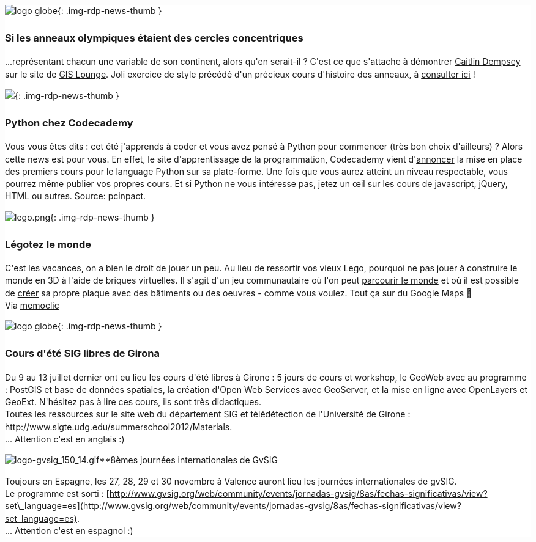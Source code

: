  ![logo globe](https://cdn.geotribu.fr/img/internal/icons-rdp-news/world.png "Icône de globe"){: .img-rdp-news-thumb }

### Si les anneaux olympiques étaient des cercles concentriques

 ...représentant chacun une variable de son continent, alors qu'en serait-il ? C'est ce que s'attache à démontrer [Caitlin Dempsey](http://gislounge.com/author/Caitlin/) sur le site de [GIS Lounge](http://gislounge.com/). Joli exercice de style précédé d'un précieux cours d'histoire des anneaux, à [consulter ici](http://gislounge.com/geography-of-the-olympic-rings/) !

 ![](https://cdn.geotribu.fr/img/logos-icones/programmation/python.png){: .img-rdp-news-thumb }

### Python chez Codecademy

 Vous vous êtes dits : cet été j'apprends à coder et vous avez pensé à Python pour commencer (très bon choix d'ailleurs) ? Alors cette news est pour vous. En effet, le site d'apprentissage de la programmation, Codecademy vient d'[annoncer](http://www.codecademy.com/blog/25-announcing-python) la mise en place des premiers cours pour le language Python sur sa plate-forme. Une fois que vous aurez atteint un niveau respectable, vous pourrez même publier vos propres cours. Et si Python ne vous intéresse pas, jetez un œil sur les [cours](http://www.codecademy.com/learn) de javascript, jQuery, HTML ou autres. Source: [pcinpact](http://www.pcinpact.com/breve/72797-codecademy-passe-au-python-et-propose-quatre-nouveaux-cours.htm).

 ![lego.png](https://cdn.geotribu.fr/img/Blog/lego2.png){: .img-rdp-news-thumb }

### Légotez le monde

 C'est les vacances, on a bien le droit de jouer un peu. Au lieu de ressortir vos vieux Lego, pourquoi ne pas jouer à construire le monde en 3D à l'aide de briques virtuelles. Il s'agit d'un jeu communautaire où l'on peut [parcourir le monde](http://www.buildwithchrome.com/static/map) et où il est possible de [créer](http://www.buildwithchrome.com/static/builder#pos=963640x630606&load=ahFzfmJ1aWxkd2l0aGNocm9tZXIsCxIFQnVpbGQiIXRpbGV4Xzk2MzY0MF90aWxleV82MzA2MDZfem9vbV8yMAw) sa propre plaque avec des bâtiments ou des oeuvres - comme vous voulez. Tout ça sur du Google Maps :slightly_smiling_face:  
 Via [memoclic](http://www.memoclic.com/841-lego/16580-google-lego-3d.html</p>%0A<p>)  

 ![logo globe](https://cdn.geotribu.fr/img/internal/icons-rdp-news/world.png "Icône de globe"){: .img-rdp-news-thumb }

### Cours d'été SIG libres de Girona

 Du 9 au 13 juillet dernier ont eu lieu les cours d'été libres à Girone : 5 jours de cours et workshop, le GeoWeb avec au programme : PostGIS et base de données spatiales, la création d'Open Web Services avec GeoServer, et la mise en ligne avec OpenLayers et GeoExt. N'hésitez pas à lire ces cours, ils sont très didactiques.  
 Toutes les ressources sur le site web du département SIG et télédétection de l'Université de Girone : <http://www.sigte.udg.edu/summerschool2012/Materials>.  
 ... Attention c'est en anglais :)

 ![logo-gvsig_150_14.gif](http://geotribu.net/sites/default/files/Tuto/img/divers/logo-gvsig_150_14.gif)**8èmes journées internationales de GvSIG

 Toujours en Espagne, les 27, 28, 29 et 30 novembre à Valence auront lieu les journées internationales de gvSIG.  
 Le programme est sorti : [http://www.gvsig.org/web/community/events/jornadas-gvsig/8as/fechas-significativas/view?set\_language=es](http://www.gvsig.org/web/community/events/jornadas-gvsig/8as/fechas-significativas/view?set_language=es).  
 ... Attention c'est en espagnol :)
